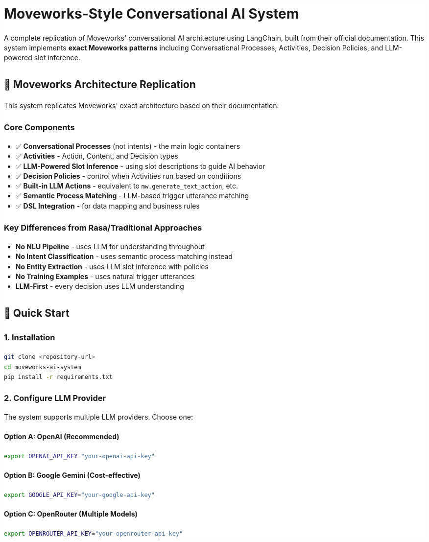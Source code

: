 # Moveworks-Style Conversational AI System

A complete replication of Moveworks' conversational AI architecture using LangChain, built from their official documentation. This system implements **exact Moveworks patterns** including Conversational Processes, Activities, Decision Policies, and LLM-powered slot inference.

## 🎯 **Moveworks Architecture Replication**

This system replicates Moveworks' exact architecture based on their documentation:

### **Core Components**
- ✅ **Conversational Processes** (not intents) - the main logic containers
- ✅ **Activities** - Action, Content, and Decision types
- ✅ **LLM-Powered Slot Inference** - using slot descriptions to guide AI behavior
- ✅ **Decision Policies** - control when Activities run based on conditions
- ✅ **Built-in LLM Actions** - equivalent to `mw.generate_text_action`, etc.
- ✅ **Semantic Process Matching** - LLM-based trigger utterance matching
- ✅ **DSL Integration** - for data mapping and business rules

### **Key Differences from Rasa/Traditional Approaches**
- **No NLU Pipeline** - uses LLM for understanding throughout
- **No Intent Classification** - uses semantic process matching instead
- **No Entity Extraction** - uses LLM slot inference with policies
- **No Training Examples** - uses natural trigger utterances
- **LLM-First** - every decision uses LLM understanding

## 🚀 **Quick Start**

### **1. Installation**
```bash
git clone <repository-url>
cd moveworks-ai-system
pip install -r requirements.txt
```

### **2. Configure LLM Provider**

The system supports multiple LLM providers. Choose one:

#### **Option A: OpenAI (Recommended)**
```bash
export OPENAI_API_KEY="your-openai-api-key"
```

#### **Option B: Google Gemini (Cost-effective)**
```bash
export GOOGLE_API_KEY="your-google-api-key"
```

#### **Option C: OpenRouter (Multiple Models)**
```bash
export OPENROUTER_API_KEY="your-openrouter-api-key"
```
